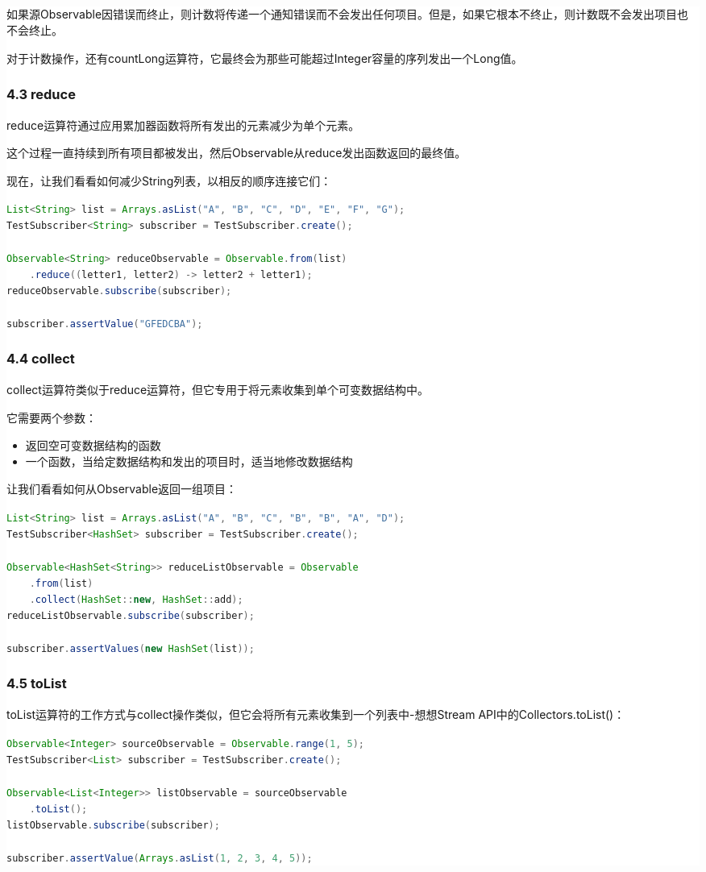 如果源Observable因错误而终止，则计数将传递一个通知错误而不会发出任何项目。但是，如果它根本不终止，则计数既不会发出项目也不会终止。

对于计数操作，还有countLong运算符，它最终会为那些可能超过Integer容量的序列发出一个Long值。

### 4.3 reduce

reduce运算符通过应用累加器函数将所有发出的元素减少为单个元素。

这个过程一直持续到所有项目都被发出，然后Observable从reduce发出函数返回的最终值。

现在，让我们看看如何减少String列表，以相反的顺序连接它们：

```java
List<String> list = Arrays.asList("A", "B", "C", "D", "E", "F", "G");
TestSubscriber<String> subscriber = TestSubscriber.create();

Observable<String> reduceObservable = Observable.from(list)
    .reduce((letter1, letter2) -> letter2 + letter1);
reduceObservable.subscribe(subscriber);

subscriber.assertValue("GFEDCBA");
```

### 4.4 collect

collect运算符类似于reduce运算符，但它专用于将元素收集到单个可变数据结构中。

它需要两个参数：

-   返回空可变数据结构的函数
-   一个函数，当给定数据结构和发出的项目时，适当地修改数据结构

让我们看看如何从Observable返回一组项目：

```java
List<String> list = Arrays.asList("A", "B", "C", "B", "B", "A", "D");
TestSubscriber<HashSet> subscriber = TestSubscriber.create();

Observable<HashSet<String>> reduceListObservable = Observable
    .from(list)
    .collect(HashSet::new, HashSet::add);
reduceListObservable.subscribe(subscriber);

subscriber.assertValues(new HashSet(list));
```

### 4.5 toList

toList运算符的工作方式与collect操作类似，但它会将所有元素收集到一个列表中-想想Stream API中的Collectors.toList()：

```java
Observable<Integer> sourceObservable = Observable.range(1, 5);
TestSubscriber<List> subscriber = TestSubscriber.create();

Observable<List<Integer>> listObservable = sourceObservable
    .toList();
listObservable.subscribe(subscriber);

subscriber.assertValue(Arrays.asList(1, 2, 3, 4, 5));
```
